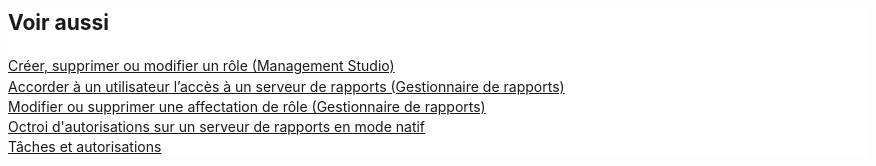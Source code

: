 ## Voir aussi  
 [Créer, supprimer ou modifier un rôle &#40;Management Studio&#41;](../../reporting-services/security/create-delete-or-modify-a-role-management-studio.md)   
 [Accorder à un utilisateur l’accès à un serveur de rapports &#40;Gestionnaire de rapports&#41;](../../reporting-services/security/grant-user-access-to-a-report-server-report-manager.md)   
 [Modifier ou supprimer une affectation de rôle &#40;Gestionnaire de rapports&#41;](../../reporting-services/security/modify-or-delete-a-role-assignment-report-manager.md)   
 [Octroi d'autorisations sur un serveur de rapports en mode natif](../../reporting-services/security/granting-permissions-on-a-native-mode-report-server.md)   
 [Tâches et autorisations](../../reporting-services/security/tasks-and-permissions.md)  
  
  
